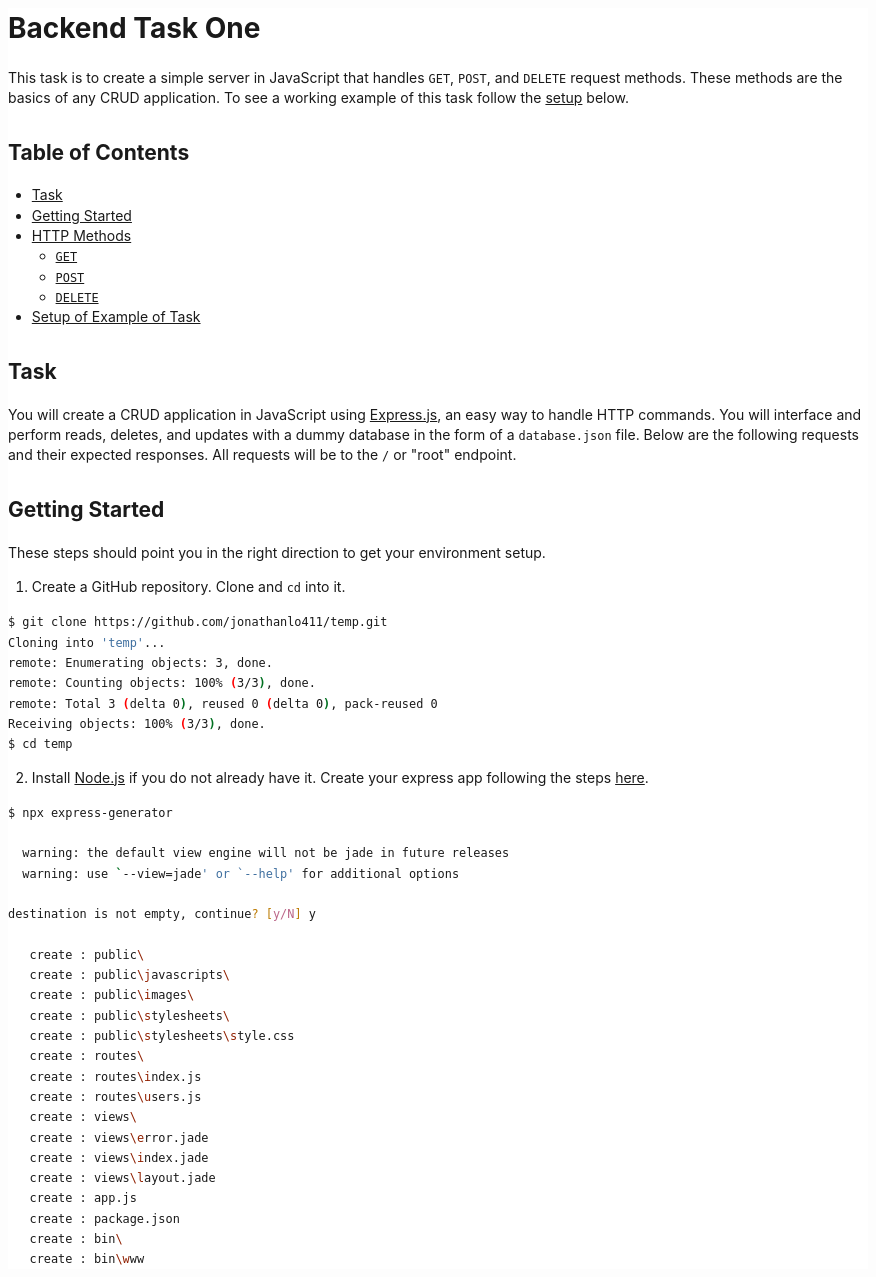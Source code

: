 <link rel="shortcut icon" type="image/png" href="https://ds3.ucsd.edu/img/arrow.png">

# Backend Task One
This task is to create a simple server in JavaScript that handles `GET`, `POST`,  and `DELETE` request methods. These methods are the basics of any CRUD application. To see a working example of this task follow the [setup](#setup-of-example-of-task ) below.

## Table of Contents
- [Task](#task)
- [Getting Started](#getting-started)
- [HTTP Methods](#http-methods)
	- [`GET`](#get)
	- [`POST`](#post)
	- [`DELETE`](#delete)
- [Setup of Example of Task](#setup-of-example-of-task)

## Task
You will create a CRUD application in JavaScript using [Express.js](https://expressjs.com/), an easy way to handle HTTP commands. You will interface and perform reads, deletes, and updates with a dummy database in the form of a `database.json` file. Below are the following requests and their expected responses. All requests will be to the `/` or "root" endpoint.

## Getting Started
These steps should point you in the right direction to get your environment setup.
1. Create a GitHub repository. Clone and `cd` into it.
```bash
$ git clone https://github.com/jonathanlo411/temp.git
Cloning into 'temp'...
remote: Enumerating objects: 3, done.
remote: Counting objects: 100% (3/3), done.
remote: Total 3 (delta 0), reused 0 (delta 0), pack-reused 0
Receiving objects: 100% (3/3), done.
$ cd temp
```
2. Install  [Node.js](https://nodejs.org/en) if you do not already have it. Create your express app following the steps [here](https://expressjs.com/en/starter/generator.html).

```bash
$ npx express-generator

  warning: the default view engine will not be jade in future releases
  warning: use `--view=jade' or `--help' for additional options

destination is not empty, continue? [y/N] y

   create : public\
   create : public\javascripts\
   create : public\images\
   create : public\stylesheets\
   create : public\stylesheets\style.css
   create : routes\
   create : routes\index.js
   create : routes\users.js
   create : views\
   create : views\error.jade
   create : views\index.jade
   create : views\layout.jade
   create : app.js
   create : package.json
   create : bin\
   create : bin\www
```